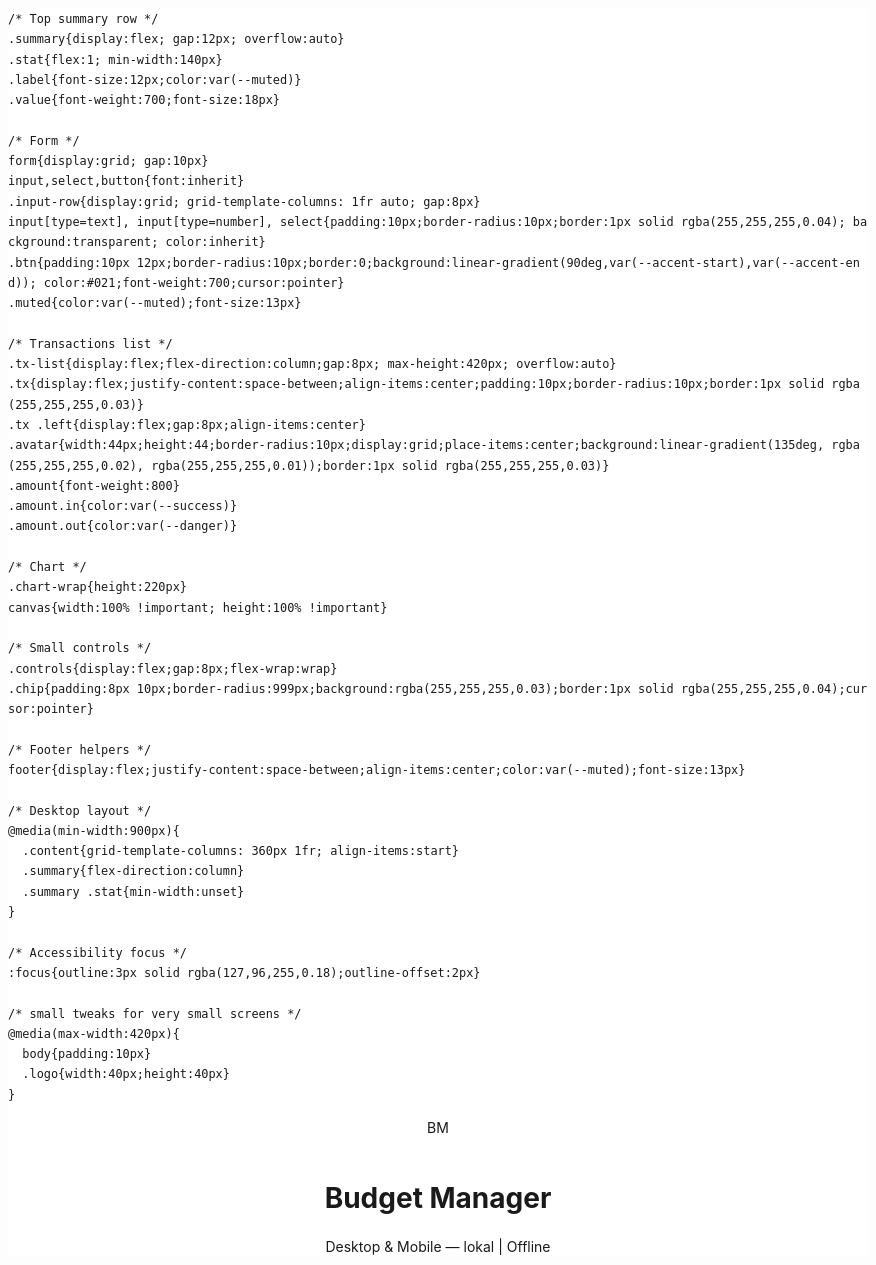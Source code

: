     /* Top summary row */
    .summary{display:flex; gap:12px; overflow:auto}
    .stat{flex:1; min-width:140px}
    .label{font-size:12px;color:var(--muted)}
    .value{font-weight:700;font-size:18px}

    /* Form */
    form{display:grid; gap:10px}
    input,select,button{font:inherit}
    .input-row{display:grid; grid-template-columns: 1fr auto; gap:8px}
    input[type=text], input[type=number], select{padding:10px;border-radius:10px;border:1px solid rgba(255,255,255,0.04); background:transparent; color:inherit}
    .btn{padding:10px 12px;border-radius:10px;border:0;background:linear-gradient(90deg,var(--accent-start),var(--accent-end)); color:#021;font-weight:700;cursor:pointer}
    .muted{color:var(--muted);font-size:13px}

    /* Transactions list */
    .tx-list{display:flex;flex-direction:column;gap:8px; max-height:420px; overflow:auto}
    .tx{display:flex;justify-content:space-between;align-items:center;padding:10px;border-radius:10px;border:1px solid rgba(255,255,255,0.03)}
    .tx .left{display:flex;gap:8px;align-items:center}
    .avatar{width:44px;height:44;border-radius:10px;display:grid;place-items:center;background:linear-gradient(135deg, rgba(255,255,255,0.02), rgba(255,255,255,0.01));border:1px solid rgba(255,255,255,0.03)}
    .amount{font-weight:800}
    .amount.in{color:var(--success)}
    .amount.out{color:var(--danger)}

    /* Chart */
    .chart-wrap{height:220px}
    canvas{width:100% !important; height:100% !important}

    /* Small controls */
    .controls{display:flex;gap:8px;flex-wrap:wrap}
    .chip{padding:8px 10px;border-radius:999px;background:rgba(255,255,255,0.03);border:1px solid rgba(255,255,255,0.04);cursor:pointer}

    /* Footer helpers */
    footer{display:flex;justify-content:space-between;align-items:center;color:var(--muted);font-size:13px}

    /* Desktop layout */
    @media(min-width:900px){
      .content{grid-template-columns: 360px 1fr; align-items:start}
      .summary{flex-direction:column}
      .summary .stat{min-width:unset}
    }

    /* Accessibility focus */
    :focus{outline:3px solid rgba(127,96,255,0.18);outline-offset:2px}

    /* small tweaks for very small screens */
    @media(max-width:420px){
      body{padding:10px}
      .logo{width:40px;height:40px}
    }
  </style>
</head>
<body>
  <main class="app" id="app">
    <header>
      <div class="brand">
        <div class="logo">BM</div>
        <div>
          <h1>Budget Manager</h1>
          <p class="lead">Desktop &amp; Mobile — lokal | Offline</p>
        </div>